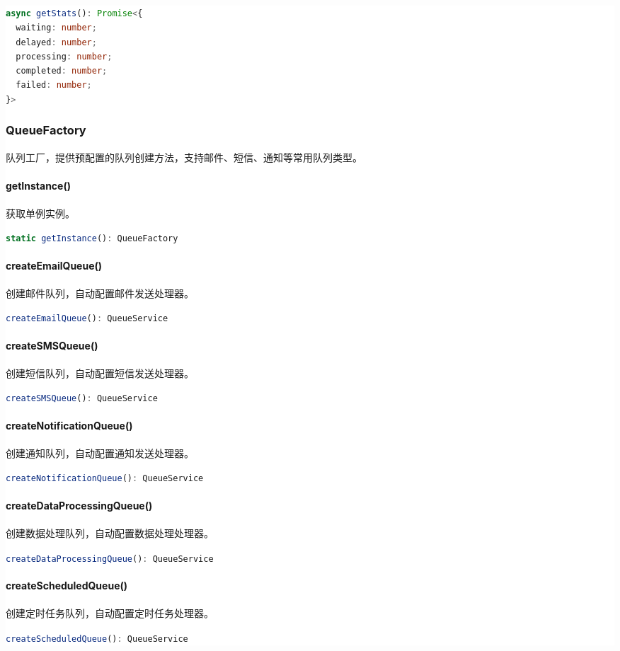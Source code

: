 ```typescript
async getStats(): Promise<{
  waiting: number;
  delayed: number;
  processing: number;
  completed: number;
  failed: number;
}>
```

### QueueFactory

队列工厂，提供预配置的队列创建方法，支持邮件、短信、通知等常用队列类型。

#### getInstance()

获取单例实例。

```typescript
static getInstance(): QueueFactory
```

#### createEmailQueue()

创建邮件队列，自动配置邮件发送处理器。

```typescript
createEmailQueue(): QueueService
```

#### createSMSQueue()

创建短信队列，自动配置短信发送处理器。

```typescript
createSMSQueue(): QueueService
```

#### createNotificationQueue()

创建通知队列，自动配置通知发送处理器。

```typescript
createNotificationQueue(): QueueService
```

#### createDataProcessingQueue()

创建数据处理队列，自动配置数据处理处理器。

```typescript
createDataProcessingQueue(): QueueService
```

#### createScheduledQueue()

创建定时任务队列，自动配置定时任务处理器。

```typescript
createScheduledQueue(): QueueService
```
